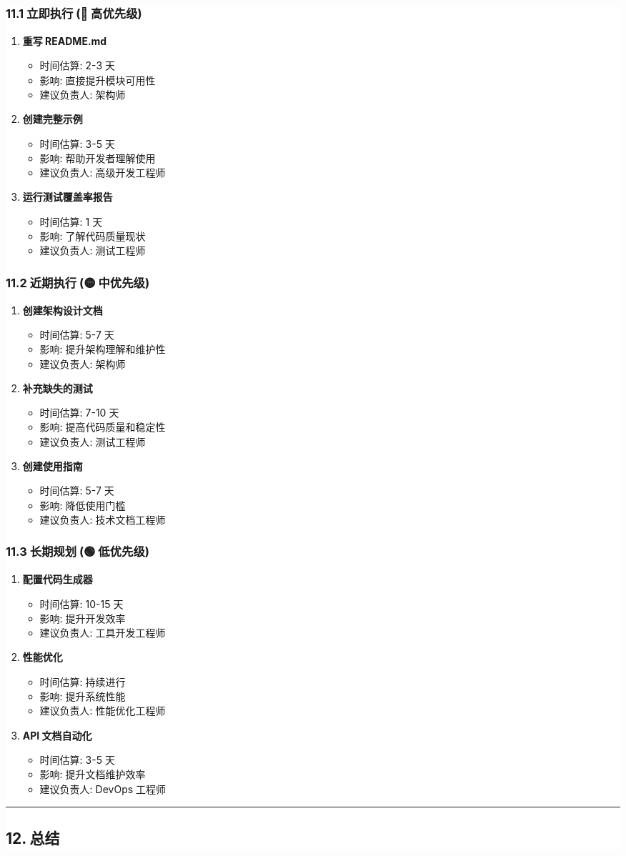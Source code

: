 ### 11.1 立即执行 (🔴 高优先级)

1. **重写 README.md**
   - 时间估算: 2-3 天
   - 影响: 直接提升模块可用性
   - 建议负责人: 架构师

2. **创建完整示例**
   - 时间估算: 3-5 天
   - 影响: 帮助开发者理解使用
   - 建议负责人: 高级开发工程师

3. **运行测试覆盖率报告**
   - 时间估算: 1 天
   - 影响: 了解代码质量现状
   - 建议负责人: 测试工程师

### 11.2 近期执行 (🟡 中优先级)

1. **创建架构设计文档**
   - 时间估算: 5-7 天
   - 影响: 提升架构理解和维护性
   - 建议负责人: 架构师

2. **补充缺失的测试**
   - 时间估算: 7-10 天
   - 影响: 提高代码质量和稳定性
   - 建议负责人: 测试工程师

3. **创建使用指南**
   - 时间估算: 5-7 天
   - 影响: 降低使用门槛
   - 建议负责人: 技术文档工程师

### 11.3 长期规划 (🟢 低优先级)

1. **配置代码生成器**
   - 时间估算: 10-15 天
   - 影响: 提升开发效率
   - 建议负责人: 工具开发工程师

2. **性能优化**
   - 时间估算: 持续进行
   - 影响: 提升系统性能
   - 建议负责人: 性能优化工程师

3. **API 文档自动化**
   - 时间估算: 3-5 天
   - 影响: 提升文档维护效率
   - 建议负责人: DevOps 工程师

---

## 12. 总结
